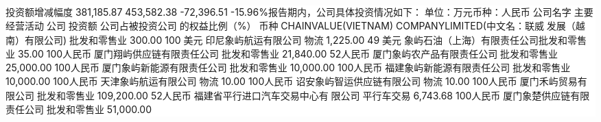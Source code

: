 投资额增减幅度
381,185.87
453,582.38
-72,396.51
-15.96%报告期内，公司具体投资情况如下：
单位：万元币种：人民币
公司名字
主要经营活动
公司
投资额
公司占被投资公司
的权益比例（%）
币种
CHAINVALUE(VIETNAM)
COMPANYLIMITED(中文名：联威
发展（越南）有限公司)
批发和零售业
300.00
100
美元
印尼象屿航运有限公司
物流
1,225.00
49
美元
象屿石油（上海）有限责任公司批发和零售业
35.00
100人民币
厦门翔屿供应链有限责任公司
批发和零售业
21,840.00
52人民币
厦门象屿农产品有限责任公司
批发和零售业
25,000.00
100人民币
厦门象屿新能源有限责任公司
批发和零售业
10,000.00
100人民币
福建象屿新能源有限责任公司
批发和零售业
10,000.00
100人民币
天津象屿航运有限公司
物流
10.00
100人民币
诏安象屿智运供应链有限公司
物流
10.00
100人民币
厦门禾屿贸易有限公司
批发和零售业
109,200.00
52人民币
福建省平行进口汽车交易中心有
限公司
平行车交易
6,743.68
100人民币
厦门象楚供应链有限责任公司
批发和零售业
51,000.00